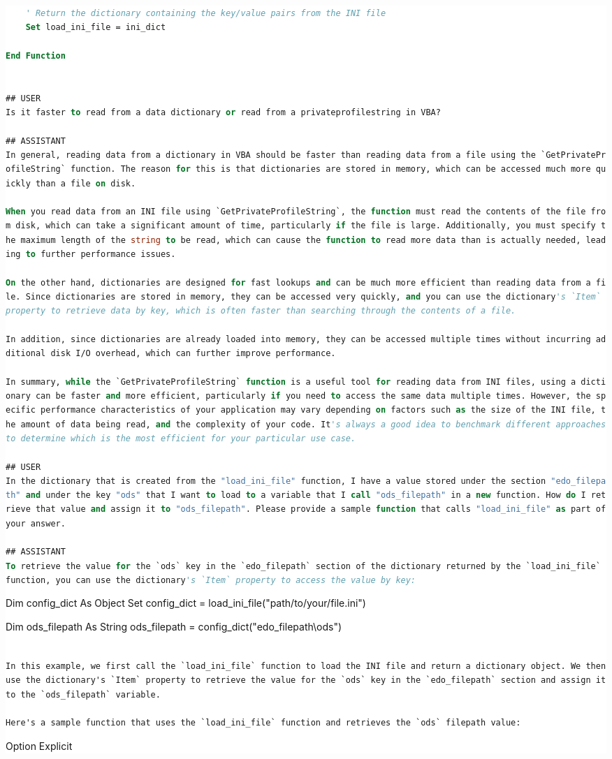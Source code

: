 ```vb
    ' Return the dictionary containing the key/value pairs from the INI file
    Set load_ini_file = ini_dict
    
End Function


## USER
Is it faster to read from a data dictionary or read from a privateprofilestring in VBA?

## ASSISTANT
In general, reading data from a dictionary in VBA should be faster than reading data from a file using the `GetPrivateProfileString` function. The reason for this is that dictionaries are stored in memory, which can be accessed much more quickly than a file on disk. 

When you read data from an INI file using `GetPrivateProfileString`, the function must read the contents of the file from disk, which can take a significant amount of time, particularly if the file is large. Additionally, you must specify the maximum length of the string to be read, which can cause the function to read more data than is actually needed, leading to further performance issues.

On the other hand, dictionaries are designed for fast lookups and can be much more efficient than reading data from a file. Since dictionaries are stored in memory, they can be accessed very quickly, and you can use the dictionary's `Item` property to retrieve data by key, which is often faster than searching through the contents of a file.

In addition, since dictionaries are already loaded into memory, they can be accessed multiple times without incurring additional disk I/O overhead, which can further improve performance.

In summary, while the `GetPrivateProfileString` function is a useful tool for reading data from INI files, using a dictionary can be faster and more efficient, particularly if you need to access the same data multiple times. However, the specific performance characteristics of your application may vary depending on factors such as the size of the INI file, the amount of data being read, and the complexity of your code. It's always a good idea to benchmark different approaches to determine which is the most efficient for your particular use case.

## USER
In the dictionary that is created from the "load_ini_file" function, I have a value stored under the section "edo_filepath" and under the key "ods" that I want to load to a variable that I call "ods_filepath" in a new function. How do I retrieve that value and assign it to "ods_filepath". Please provide a sample function that calls "load_ini_file" as part of your answer. 

## ASSISTANT
To retrieve the value for the `ods` key in the `edo_filepath` section of the dictionary returned by the `load_ini_file` function, you can use the dictionary's `Item` property to access the value by key:

```
Dim config_dict As Object
Set config_dict = load_ini_file("path/to/your/file.ini")

Dim ods_filepath As String
ods_filepath = config_dict("edo_filepath\ods")
```

In this example, we first call the `load_ini_file` function to load the INI file and return a dictionary object. We then use the dictionary's `Item` property to retrieve the value for the `ods` key in the `edo_filepath` section and assign it to the `ods_filepath` variable.

Here's a sample function that uses the `load_ini_file` function and retrieves the `ods` filepath value:

```
Option Explicit
